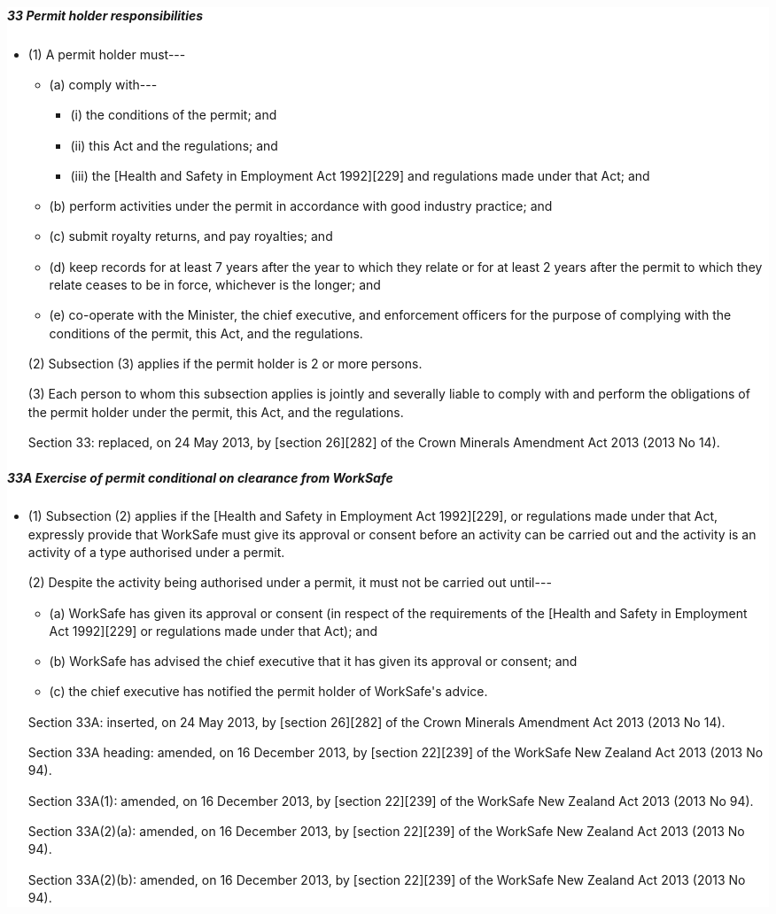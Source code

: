 ##### 33 Permit holder responsibilities
    
*   (1) A permit holder must---
        
    *   (a) comply with---
            
        *   (i) the conditions of the permit; and
        
        *   (ii) this Act and the regulations; and
        
        *   (iii) the [Health and Safety in Employment Act 1992][229] and regulations made under that Act; and
        
        
    
    *   (b) perform activities under the permit in accordance with good industry practice; and
    
    *   (c) submit royalty returns, and pay royalties; and
    
    *   (d) keep records for at least 7 years after the year to which they relate or for at least 2 years after the permit to which they relate ceases to be in force, whichever is the longer; and
    
    *   (e) co-operate with the Minister, the chief executive, and enforcement officers for the purpose of complying with the conditions of the permit, this Act, and the regulations.
    
    (2) Subsection (3) applies if the permit holder is 2 or more persons.
    
    (3) Each person to whom this subsection applies is jointly and severally liable to comply with and perform the obligations of the permit holder under the permit, this Act, and the regulations.
    
    Section 33: replaced, on 24 May 2013, by [section 26][282] of the Crown Minerals Amendment Act 2013 (2013 No 14).

##### 33A Exercise of permit conditional on clearance from WorkSafe
    
*   (1) Subsection (2) applies if the [Health and Safety in Employment Act 1992][229], or regulations made under that Act, expressly provide that WorkSafe must give its approval or consent before an activity can be carried out and the activity is an activity of a type authorised under a permit.
    
    (2) Despite the activity being authorised under a permit, it must not be carried out until---
        
    *   (a) WorkSafe has given its approval or consent (in respect of the requirements of the [Health and Safety in Employment Act 1992][229] or regulations made under that Act); and
    
    *   (b) WorkSafe has advised the chief executive that it has given its approval or consent; and
    
    *   (c) the chief executive has notified the permit holder of WorkSafe's advice.
    
    Section 33A: inserted, on 24 May 2013, by [section 26][282] of the Crown Minerals Amendment Act 2013 (2013 No 14).
    
    Section 33A heading: amended, on 16 December 2013, by [section 22][239] of the WorkSafe New Zealand Act 2013 (2013 No 94).
    
    Section 33A(1): amended, on 16 December 2013, by [section 22][239] of the WorkSafe New Zealand Act 2013 (2013 No 94).
    
    Section 33A(2)(a): amended, on 16 December 2013, by [section 22][239] of the WorkSafe New Zealand Act 2013 (2013 No 94).
    
    Section 33A(2)(b): amended, on 16 December 2013, by [section 22][239] of the WorkSafe New Zealand Act 2013 (2013 No 94).
    